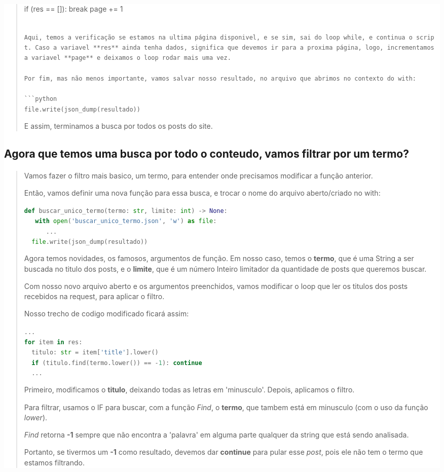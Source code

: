 > if (res == []): break
> page += 1
> ```
>
> Aqui, temos a verificação se estamos na ultima página disponivel, e se sim, sai do loop while, e continua o script. Caso a variavel **res** ainda tenha dados, significa que devemos ir para a proxima página, logo, incrementamos a variavel **page** e deixamos o loop rodar mais uma vez.
>
> Por fim, mas não menos importante, vamos salvar nosso resultado, no arquivo que abrimos no contexto do with:
>
> ```python
> file.write(json_dump(resultado))
> ```
>
> E assim, terminamos a busca por todos os posts do site.

## Agora que temos uma busca por todo o conteudo, vamos filtrar por um termo?

> Vamos fazer o filtro mais basico, um termo, para entender onde precisamos modificar a função anterior.
>
> Então, vamos definir uma nova função para essa busca, e trocar o nome do arquivo aberto/criado no with:
>
> ```python
> def buscar_unico_termo(termo: str, limite: int) -> None:
>    with open('buscar_unico_termo.json', 'w') as file:
>       ...
>   file.write(json_dump(resultado))
>```
>
> Agora temos novidades, os famosos, argumentos de função. Em nosso caso, temos o **termo**, que é uma String a ser buscada no titulo dos posts, e o **limite**, que é um número Inteiro limitador da quantidade de posts que queremos buscar.
>
> Com nosso novo arquivo aberto e os argumentos preenchidos, vamos modificar o loop que ler os titulos dos posts recebidos na request, para aplicar o filtro.
>
> Nosso trecho de codigo modificado ficará assim:
>
> ```python
> ...
> for item in res:
>   titulo: str = item['title'].lower()
>   if (titulo.find(termo.lower()) == -1): continue
>   ...
> ```
>
> Primeiro, modificamos o **titulo**, deixando todas as letras em 'minusculo'. Depois, aplicamos o filtro.
>
> Para filtrar, usamos o IF para buscar, com a função *Find*, o **termo**, que tambem está em minusculo (com o uso da função *lower*).
>
> *Find* retorna **-1** sempre que não encontra a 'palavra' em alguma parte qualquer da string que está sendo analisada.
>
> Portanto, se tivermos um **-1** como resultado, devemos dar **continue** para pular esse *post*, pois ele não tem o termo que estamos filtrando.
>
